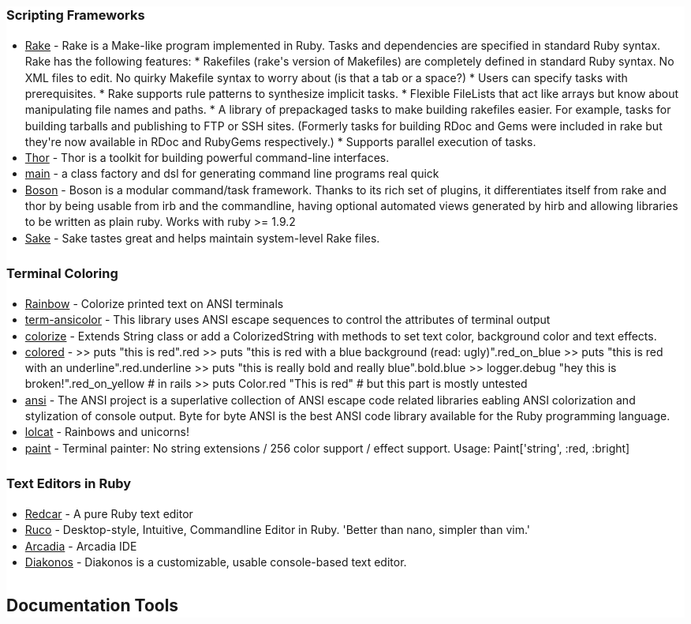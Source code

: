 ### Scripting Frameworks

* [Rake](https://github.com/jimweirich/rake) - Rake is a Make-like program implemented in Ruby. Tasks and dependencies are specified in standard Ruby syntax. Rake has the following features: * Rakefiles (rake's version of Makefiles) are completely defined in standard Ruby syntax. No XML files to edit. No quirky Makefile syntax to worry about (is that a tab or a space?) * Users can specify tasks with prerequisites. * Rake supports rule patterns to synthesize implicit tasks. * Flexible FileLists that act like arrays but know about manipulating file names and paths. * A library of prepackaged tasks to make building rakefiles easier. For example, tasks for building tarballs and publishing to FTP or SSH sites. (Formerly tasks for building RDoc and Gems were included in rake but they're now available in RDoc and RubyGems respectively.) * Supports parallel execution of tasks.
* [Thor](https://github.com/wycats/thor) - Thor is a toolkit for building powerful command-line interfaces.
* [main](https://github.com/ahoward/main) - a class factory and dsl for generating command line programs real quick
* [Boson](https://github.com/cldwalker/boson) - Boson is a modular command/task framework. Thanks to its rich set of plugins, it differentiates itself from rake and thor by being usable from irb and the commandline, having optional automated views generated by hirb and allowing libraries to be written as plain ruby. Works with ruby >= 1.9.2
* [Sake](https://github.com/defunkt/sake) - Sake tastes great and helps maintain system-level Rake files.

### Terminal Coloring

* [Rainbow](https://github.com/sickill/rainbow) - Colorize printed text on ANSI terminals
* [term-ansicolor](https://github.com/flori/term-ansicolor) - This library uses ANSI escape sequences to control the attributes of terminal output
* [colorize](https://github.com/fazibear/colorize) - Extends String class or add a ColorizedString with methods to set text color, background color and text effects.
* [colored](https://github.com/defunkt/colored) - >> puts "this is red".red >> puts "this is red with a blue background (read: ugly)".red_on_blue >> puts "this is red with an underline".red.underline >> puts "this is really bold and really blue".bold.blue >> logger.debug "hey this is broken!".red_on_yellow # in rails >> puts Color.red "This is red" # but this part is mostly untested
* [ansi](https://github.com/rubyworks/ansi) - The ANSI project is a superlative collection of ANSI escape code related libraries eabling ANSI colorization and stylization of console output. Byte for byte ANSI is the best ANSI code library available for the Ruby programming language.
* [lolcat](https://github.com/busyloop/lolcat) - Rainbows and unicorns!
* [paint](https://github.com/janlelis/paint) - Terminal painter: No string extensions / 256 color support / effect support. Usage: Paint['string', :red, :bright]

### Text Editors in Ruby

* [Redcar](https://github.com/danlucraft/redcar) - A pure Ruby text editor
* [Ruco](https://github.com/grosser/ruco) - Desktop-style, Intuitive, Commandline Editor in Ruby. 'Better than nano, simpler than vim.'
* [Arcadia](https://github.com/angal/arcadia) - Arcadia IDE
* [Diakonos](https://github.com/Pistos/diakonos) - Diakonos is a customizable, usable console-based text editor.

## Documentation Tools

